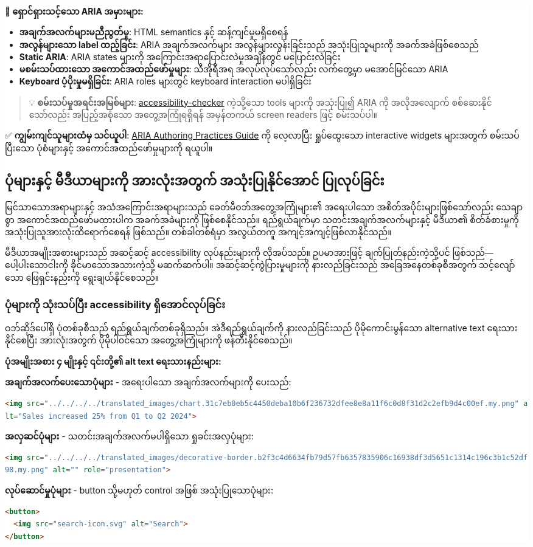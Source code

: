 **🚫 ရှောင်ရှားသင့်သော ARIA အမှားများ:**

- **အချက်အလက်များမညီညွတ်မှု**: HTML semantics နှင့် ဆန့်ကျင်မှုမရှိစေရန်
- **အလွန်များသော label ထည့်ခြင်း**: ARIA အချက်အလက်များ အလွန်များလွန်းခြင်းသည် အသုံးပြုသူများကို အခက်အခဲဖြစ်စေသည်
- **Static ARIA**: ARIA states များကို အကြောင်းအရာပြောင်းလဲမှုအချိန်တွင် မပြောင်းလဲခြင်း
- **မစမ်းသပ်ထားသော အကောင်အထည်ဖော်မှုများ**: သီအိုရီအရ အလုပ်လုပ်သော်လည်း လက်တွေ့မှာ မအောင်မြင်သော ARIA
- **Keyboard ပံ့ပိုးမှုမရှိခြင်း**: ARIA roles များတွင် keyboard interaction မပါရှိခြင်း

> 💡 **စမ်းသပ်မှုအရင်းအမြစ်များ**: [accessibility-checker](https://www.npmjs.com/package/accessibility-checker) ကဲ့သို့သော tools များကို အသုံးပြု၍ ARIA ကို အလိုအလျောက် စစ်ဆေးနိုင်သော်လည်း အပြည့်အစုံသော အတွေ့အကြုံရရှိရန် အမှန်တကယ် screen readers ဖြင့် စမ်းသပ်ပါ။

✅ **ကျွမ်းကျင်သူများထံမှ သင်ယူပါ**: [ARIA Authoring Practices Guide](https://w3c.github.io/aria-practices/) ကို လေ့လာပြီး ရှုပ်ထွေးသော interactive widgets များအတွက် စမ်းသပ်ပြီးသော ပုံစံများနှင့် အကောင်အထည်ဖော်မှုများကို ရယူပါ။

## ပုံများနှင့် မီဒီယာများကို အားလုံးအတွက် အသုံးပြုနိုင်အောင် ပြုလုပ်ခြင်း

မြင်သာသောအရာများနှင့် အသံအကြောင်းအရာများသည် ခေတ်မီဝဘ်အတွေ့အကြုံများ၏ အရေးပါသော အစိတ်အပိုင်းများဖြစ်သော်လည်း သေချာစွာ အကောင်အထည်ဖော်မထားပါက အခက်အခဲများကို ဖြစ်စေနိုင်သည်။ ရည်ရွယ်ချက်မှာ သတင်းအချက်အလက်များနှင့် မီဒီယာ၏ စိတ်ခံစားမှုကို အသုံးပြုသူအားလုံးထိရောက်စေရန် ဖြစ်သည်။ တစ်ခါတစ်ရံမှာ အလွယ်တကူ အကျင့်အကျင့်ဖြစ်လာနိုင်သည်။

မီဒီယာအမျိုးအစားများသည် အဆင့်ဆင့် accessibility လုပ်နည်းများကို လိုအပ်သည်။ ဥပမာအားဖြင့် ချက်ပြုတ်နည်းကဲ့သို့ပင် ဖြစ်သည်—ပေါ့ပါးသောငါးကို ခိုင်မာသောအသားကဲ့သို့ မဆက်ဆက်ပါ။ အဆင့်ဆင့်ကွဲပြားမှုများကို နားလည်ခြင်းသည် အခြေအနေတစ်ခုစီအတွက် သင့်လျော်သော ဖြေရှင်းနည်းကို ရွေးချယ်နိုင်စေသည်။

### ပုံများကို သုံးသပ်ပြီး accessibility ရှိအောင်လုပ်ခြင်း

ဝဘ်ဆိုဒ်ပေါ်ရှိ ပုံတစ်ခုစီသည် ရည်ရွယ်ချက်တစ်ခုရှိသည်။ အဲဒီရည်ရွယ်ချက်ကို နားလည်ခြင်းသည် ပိုမိုကောင်းမွန်သော alternative text ရေးသားနိုင်စေပြီး အားလုံးအတွက် ပိုမိုပါဝင်သော အတွေ့အကြုံများကို ဖန်တီးနိုင်စေသည်။

**ပုံအမျိုးအစား ၄ မျိုးနှင့် ၎င်းတို့၏ alt text ရေးသားနည်းများ:**

**အချက်အလက်ပေးသောပုံများ** - အရေးပါသော အချက်အလက်များကို ပေးသည်:
```html
<img src="../../../../translated_images/chart.31c7eb0eb5c4450deba10b6f236732dfee8e8a11f6c0d8f31d2c2efb9d4c00ef.my.png" alt="Sales increased 25% from Q1 to Q2 2024">
```

**အလှဆင်ပုံများ** - သတင်းအချက်အလက်မပါရှိသော ရှုခင်းအလှပုံများ:
```html
<img src="../../../../translated_images/decorative-border.b2f3c4d6634fb79d57fb6357835906c16938df3d5651c1314c196c3b1c52df98.my.png" alt="" role="presentation">
```

**လုပ်ဆောင်မှုပုံများ** - button သို့မဟုတ် control အဖြစ် အသုံးပြုသောပုံများ:
```html
<button>
  <img src="search-icon.svg" alt="Search">
</button>
```
